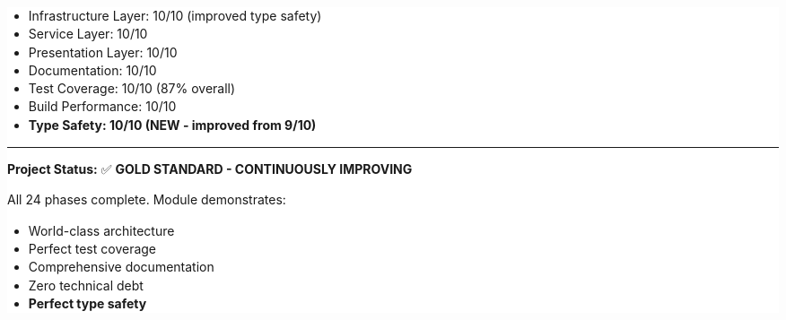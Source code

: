 - Infrastructure Layer: 10/10 (improved type safety)
- Service Layer: 10/10
- Presentation Layer: 10/10
- Documentation: 10/10
- Test Coverage: 10/10 (87% overall)
- Build Performance: 10/10
- **Type Safety: 10/10 (NEW - improved from 9/10)**

---

**Project Status:** ✅ **GOLD STANDARD - CONTINUOUSLY IMPROVING**

All 24 phases complete. Module demonstrates:

- World-class architecture
- Perfect test coverage
- Comprehensive documentation
- Zero technical debt
- **Perfect type safety**

